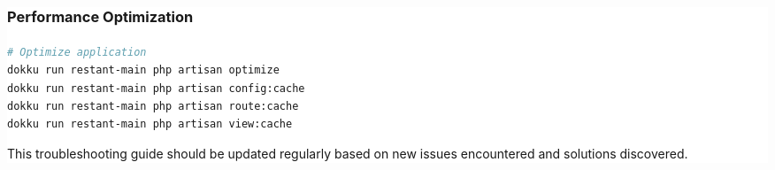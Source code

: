 ### Performance Optimization

```bash
# Optimize application
dokku run restant-main php artisan optimize
dokku run restant-main php artisan config:cache
dokku run restant-main php artisan route:cache
dokku run restant-main php artisan view:cache
```

This troubleshooting guide should be updated regularly based on new issues encountered and solutions discovered.